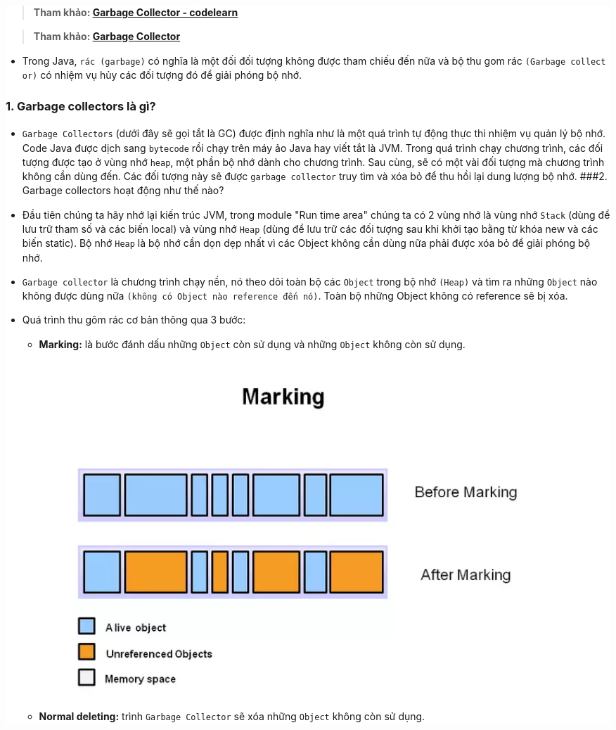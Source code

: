 >**Tham khảo: [Garbage Collector - codelearn](https://codelearn.io/sharing/garbage-collectors-trong-java)**

>**Tham khảo: [Garbage Collector](https://viettuts.vn/java-thread/garbage-collection-trong-java)**

- Trong Java, `rác (garbage)` có nghĩa là một đối đối tượng không được tham chiếu đến nữa và bộ thu gom rác `(Garbage collector)` có nhiệm vụ hủy các đối tượng đó để giải phóng bộ nhớ.   
### 1. Garbage collectors là gì?
- `Garbage Collectors` (dưới đây sẽ gọi tắt là GC) được định nghĩa như là một quá trình tự động thực thi nhiệm vụ quản lý bộ nhớ. Code Java được dịch sang `bytecode` rồi chạy trên máy ảo Java hay viết tắt là JVM. Trong quá trình chạy chương trình, các đối tượng được tạo ở vùng nhớ `heap`, một phần bộ nhớ dành cho chương trình. Sau cùng, sẽ có một vài đối tượng mà chương trình không cần dùng đến. Các đối tượng này sẽ được `garbage collector` truy tìm và xóa bỏ để thu hồi lại dung lượng bộ nhớ. 
###2. Garbage collectors hoạt động như thế nào?
- Đầu tiên chúng ta hãy nhớ lại kiến trúc JVM, trong module "Run time area" chúng ta có 2 vùng nhớ là vùng nhớ `Stack` (dùng để lưu trữ tham số và các biến local) và vùng nhớ `Heap` (dùng để lưu trữ các đối tượng sau khi khởi tạo bằng từ khóa new và các biến static). Bộ nhớ `Heap` là bộ nhớ cần dọn dẹp nhất vì các Object không cần dùng nữa phải được xóa bỏ để giải phóng bộ nhớ.
- `Garbage collector` là chương trình chạy nền, nó theo dõi toàn bộ các `Object` trong bộ nhớ `(Heap)` và tìm ra những `Object` nào không được dùng nữa `(không có Object nào reference đến nó)`. Toàn bộ những Object không có reference sẽ bị xóa.
- Quá trình thu gôm rác cơ bản thông qua 3 bước:

  - **Marking:** là bước đánh dấu những `Object` còn sử dụng và những `Object` không còn sử dụng.
  ![Alt text](image-8.png)   
  - **Normal deleting:** trình `Garbage Collector` sẽ xóa những `Object` không còn sử dụng.